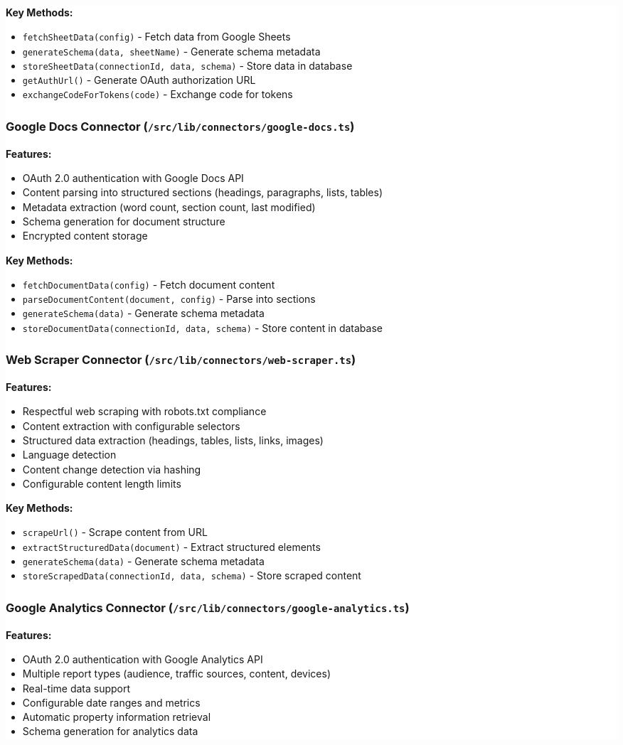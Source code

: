 **Key Methods:**

- `fetchSheetData(config)` - Fetch data from Google Sheets
- `generateSchema(data, sheetName)` - Generate schema metadata
- `storeSheetData(connectionId, data, schema)` - Store data in database
- `getAuthUrl()` - Generate OAuth authorization URL
- `exchangeCodeForTokens(code)` - Exchange code for tokens

### Google Docs Connector (`/src/lib/connectors/google-docs.ts`)

**Features:**

- OAuth 2.0 authentication with Google Docs API
- Content parsing into structured sections (headings, paragraphs, lists, tables)
- Metadata extraction (word count, section count, last modified)
- Schema generation for document structure
- Encrypted content storage

**Key Methods:**

- `fetchDocumentData(config)` - Fetch document content
- `parseDocumentContent(document, config)` - Parse into sections
- `generateSchema(data)` - Generate schema metadata
- `storeDocumentData(connectionId, data, schema)` - Store content in database

### Web Scraper Connector (`/src/lib/connectors/web-scraper.ts`)

**Features:**

- Respectful web scraping with robots.txt compliance
- Content extraction with configurable selectors
- Structured data extraction (headings, tables, lists, links, images)
- Language detection
- Content change detection via hashing
- Configurable content length limits

**Key Methods:**

- `scrapeUrl()` - Scrape content from URL
- `extractStructuredData(document)` - Extract structured elements
- `generateSchema(data)` - Generate schema metadata
- `storeScrapedData(connectionId, data, schema)` - Store scraped content

### Google Analytics Connector (`/src/lib/connectors/google-analytics.ts`)

**Features:**

- OAuth 2.0 authentication with Google Analytics API
- Multiple report types (audience, traffic sources, content, devices)
- Real-time data support
- Configurable date ranges and metrics
- Automatic property information retrieval
- Schema generation for analytics data
